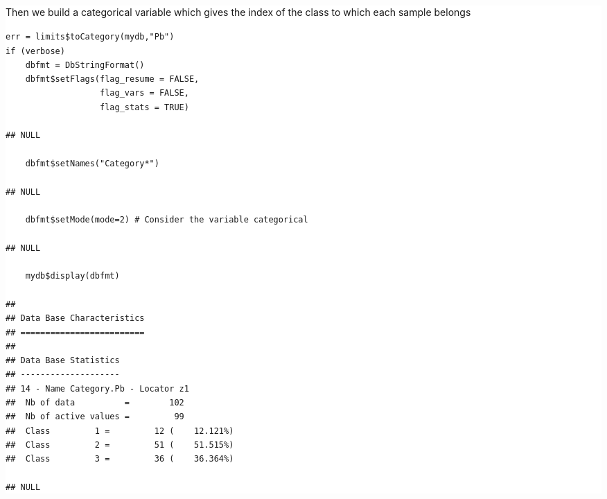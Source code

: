 
Then we build a categorical variable which gives the index of the class
to which each sample belongs

    err = limits$toCategory(mydb,"Pb")
    if (verbose)
        dbfmt = DbStringFormat()
        dbfmt$setFlags(flag_resume = FALSE,
                       flag_vars = FALSE,
                       flag_stats = TRUE)

    ## NULL

        dbfmt$setNames("Category*")

    ## NULL

        dbfmt$setMode(mode=2) # Consider the variable categorical

    ## NULL

        mydb$display(dbfmt)

    ## 
    ## Data Base Characteristics
    ## =========================
    ## 
    ## Data Base Statistics
    ## --------------------
    ## 14 - Name Category.Pb - Locator z1
    ##  Nb of data          =        102
    ##  Nb of active values =         99
    ##  Class         1 =         12 (    12.121%)
    ##  Class         2 =         51 (    51.515%)
    ##  Class         3 =         36 (    36.364%)

    ## NULL

